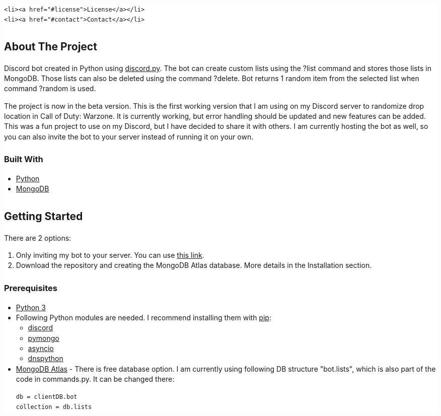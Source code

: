     <li><a href="#license">License</a></li>
    <li><a href="#contact">Contact</a></li>
  </ol>
</details>




## About The Project

Discord bot created in Python using [discord.py](https://discordpy.readthedocs.io/).
The bot can create custom lists using the ?list command and stores those lists in MongoDB.
Those lists can also be deleted using the command ?delete.
Bot returns 1 random item from the selected list when command ?random is used.

The project is now in the beta version. This is the first working version that I am using on my Discord server to randomize drop location in Call of Duty: Warzone.
It is currently working, but error handling should be updated and new features can be added. This was a fun project to use on my Discord, but I have decided to share it with others. I am currently hosting the bot as well, so you can also invite the bot to your server instead of running it on your own.


### Built With

* [Python](https://www.python.org/)
* [MongoDB](https://www.mongodb.com/)




## Getting Started

There are 2 options:
1) Only inviting my bot to your server. You can use [this link](https://discord.com/api/oauth2/authorize?client_id=830397927125286922&permissions=2048&scope=bot).
2) Download the repository and creating the MongoDB Atlas database. More details in the Installation section.

### Prerequisites

- [Python 3](https://www.python.org/)
- Following Python modules are needed. I recommend installing them with [pip](https://pip.pypa.io/en/stable/installing/):
  - [discord](https://discordpy.readthedocs.io/)
  - [pymongo](https://pymongo.readthedocs.io/)
  - [asyncio](https://docs.python.org/3/library/asyncio.html)
  - [dnspython](https://www.dnspython.org/)
- [MongoDB Atlas](https://www.mongodb.com/cloud/atlas) - There is free database option. I am currently using following DB structure "bot.lists", which is also part of the code in commands.py. It can be changed there:
   ```sh
  db = clientDB.bot
  collection = db.lists
  ```
